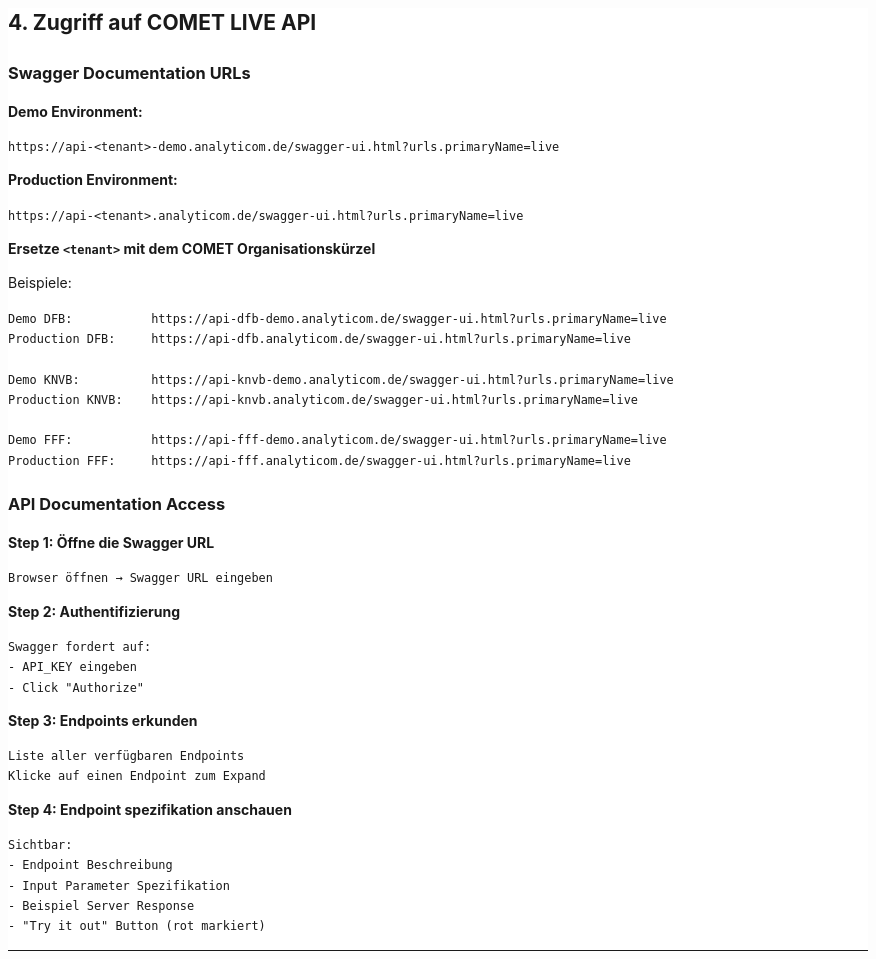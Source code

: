 
## 4. Zugriff auf COMET LIVE API

### Swagger Documentation URLs

**Demo Environment:**
```
https://api-<tenant>-demo.analyticom.de/swagger-ui.html?urls.primaryName=live
```

**Production Environment:**
```
https://api-<tenant>.analyticom.de/swagger-ui.html?urls.primaryName=live
```

**Ersetze `<tenant>` mit dem COMET Organisationskürzel**

Beispiele:
```
Demo DFB:           https://api-dfb-demo.analyticom.de/swagger-ui.html?urls.primaryName=live
Production DFB:     https://api-dfb.analyticom.de/swagger-ui.html?urls.primaryName=live

Demo KNVB:          https://api-knvb-demo.analyticom.de/swagger-ui.html?urls.primaryName=live
Production KNVB:    https://api-knvb.analyticom.de/swagger-ui.html?urls.primaryName=live

Demo FFF:           https://api-fff-demo.analyticom.de/swagger-ui.html?urls.primaryName=live
Production FFF:     https://api-fff.analyticom.de/swagger-ui.html?urls.primaryName=live
```

### API Documentation Access

**Step 1: Öffne die Swagger URL**
```
Browser öffnen → Swagger URL eingeben
```

**Step 2: Authentifizierung**
```
Swagger fordert auf:
- API_KEY eingeben
- Click "Authorize"
```

**Step 3: Endpoints erkunden**
```
Liste aller verfügbaren Endpoints
Klicke auf einen Endpoint zum Expand
```

**Step 4: Endpoint spezifikation anschauen**
```
Sichtbar:
- Endpoint Beschreibung
- Input Parameter Spezifikation
- Beispiel Server Response
- "Try it out" Button (rot markiert)
```

---
